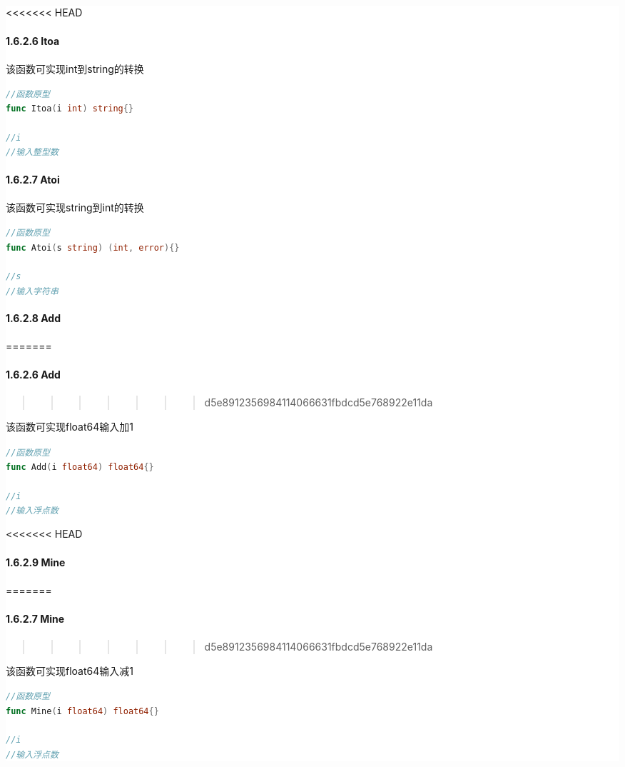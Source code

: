 <<<<<<< HEAD
#### 1.6.2.6 Itoa

该函数可实现int到string的转换

```go
//函数原型
func Itoa(i int) string{}

//i
//输入整型数
```

#### 1.6.2.7 Atoi

该函数可实现string到int的转换

```go
//函数原型
func Atoi(s string) (int, error){}

//s
//输入字符串
```

#### 1.6.2.8 Add
=======
#### 1.6.2.6 Add
>>>>>>> d5e8912356984114066631fbdcd5e768922e11da

该函数可实现float64输入加1

```go
//函数原型
func Add(i float64) float64{}

//i
//输入浮点数
```

<<<<<<< HEAD
#### 1.6.2.9 Mine
=======
#### 1.6.2.7 Mine
>>>>>>> d5e8912356984114066631fbdcd5e768922e11da

该函数可实现float64输入减1

```go
//函数原型
func Mine(i float64) float64{}

//i
//输入浮点数
```
